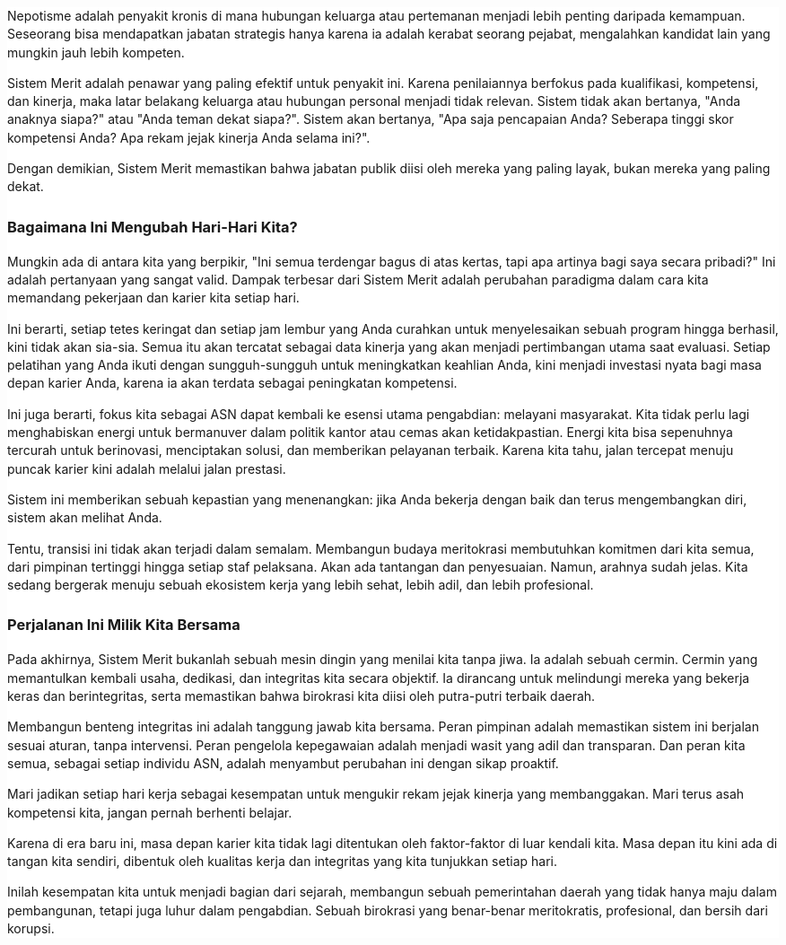 Nepotisme adalah penyakit kronis di mana hubungan keluarga atau pertemanan menjadi lebih penting daripada kemampuan. Seseorang bisa mendapatkan jabatan strategis hanya karena ia adalah kerabat seorang pejabat, mengalahkan kandidat lain yang mungkin jauh lebih kompeten.

Sistem Merit adalah penawar yang paling efektif untuk penyakit ini. Karena penilaiannya berfokus pada kualifikasi, kompetensi, dan kinerja, maka latar belakang keluarga atau hubungan personal menjadi tidak relevan. Sistem tidak akan bertanya, "Anda anaknya siapa?" atau "Anda teman dekat siapa?". Sistem akan bertanya, "Apa saja pencapaian Anda? Seberapa tinggi skor kompetensi Anda? Apa rekam jejak kinerja Anda selama ini?".

Dengan demikian, Sistem Merit memastikan bahwa jabatan publik diisi oleh mereka yang paling layak, bukan mereka yang paling dekat.

### Bagaimana Ini Mengubah Hari-Hari Kita?

Mungkin ada di antara kita yang berpikir, "Ini semua terdengar bagus di atas kertas, tapi apa artinya bagi saya secara pribadi?" Ini adalah pertanyaan yang sangat valid. Dampak terbesar dari Sistem Merit adalah perubahan paradigma dalam cara kita memandang pekerjaan dan karier kita setiap hari.

Ini berarti, setiap tetes keringat dan setiap jam lembur yang Anda curahkan untuk menyelesaikan sebuah program hingga berhasil, kini tidak akan sia-sia. Semua itu akan tercatat sebagai data kinerja yang akan menjadi pertimbangan utama saat evaluasi. Setiap pelatihan yang Anda ikuti dengan sungguh-sungguh untuk meningkatkan keahlian Anda, kini menjadi investasi nyata bagi masa depan karier Anda, karena ia akan terdata sebagai peningkatan kompetensi.

Ini juga berarti, fokus kita sebagai ASN dapat kembali ke esensi utama pengabdian: melayani masyarakat. Kita tidak perlu lagi menghabiskan energi untuk bermanuver dalam politik kantor atau cemas akan ketidakpastian. Energi kita bisa sepenuhnya tercurah untuk berinovasi, menciptakan solusi, dan memberikan pelayanan terbaik. Karena kita tahu, jalan tercepat menuju puncak karier kini adalah melalui jalan prestasi.

Sistem ini memberikan sebuah kepastian yang menenangkan: jika Anda bekerja dengan baik dan terus mengembangkan diri, sistem akan melihat Anda.

Tentu, transisi ini tidak akan terjadi dalam semalam. Membangun budaya meritokrasi membutuhkan komitmen dari kita semua, dari pimpinan tertinggi hingga setiap staf pelaksana. Akan ada tantangan dan penyesuaian. Namun, arahnya sudah jelas. Kita sedang bergerak menuju sebuah ekosistem kerja yang lebih sehat, lebih adil, dan lebih profesional.

### Perjalanan Ini Milik Kita Bersama

Pada akhirnya, Sistem Merit bukanlah sebuah mesin dingin yang menilai kita tanpa jiwa. Ia adalah sebuah cermin. Cermin yang memantulkan kembali usaha, dedikasi, dan integritas kita secara objektif. Ia dirancang untuk melindungi mereka yang bekerja keras dan berintegritas, serta memastikan bahwa birokrasi kita diisi oleh putra-putri terbaik daerah.

Membangun benteng integritas ini adalah tanggung jawab kita bersama. Peran pimpinan adalah memastikan sistem ini berjalan sesuai aturan, tanpa intervensi. Peran pengelola kepegawaian adalah menjadi wasit yang adil dan transparan. Dan peran kita semua, sebagai setiap individu ASN, adalah menyambut perubahan ini dengan sikap proaktif.

Mari jadikan setiap hari kerja sebagai kesempatan untuk mengukir rekam jejak kinerja yang membanggakan. Mari terus asah kompetensi kita, jangan pernah berhenti belajar.

Karena di era baru ini, masa depan karier kita tidak lagi ditentukan oleh faktor-faktor di luar kendali kita. Masa depan itu kini ada di tangan kita sendiri, dibentuk oleh kualitas kerja dan integritas yang kita tunjukkan setiap hari.

Inilah kesempatan kita untuk menjadi bagian dari sejarah, membangun sebuah pemerintahan daerah yang tidak hanya maju dalam pembangunan, tetapi juga luhur dalam pengabdian. Sebuah birokrasi yang benar-benar meritokratis, profesional, dan bersih dari korupsi.
